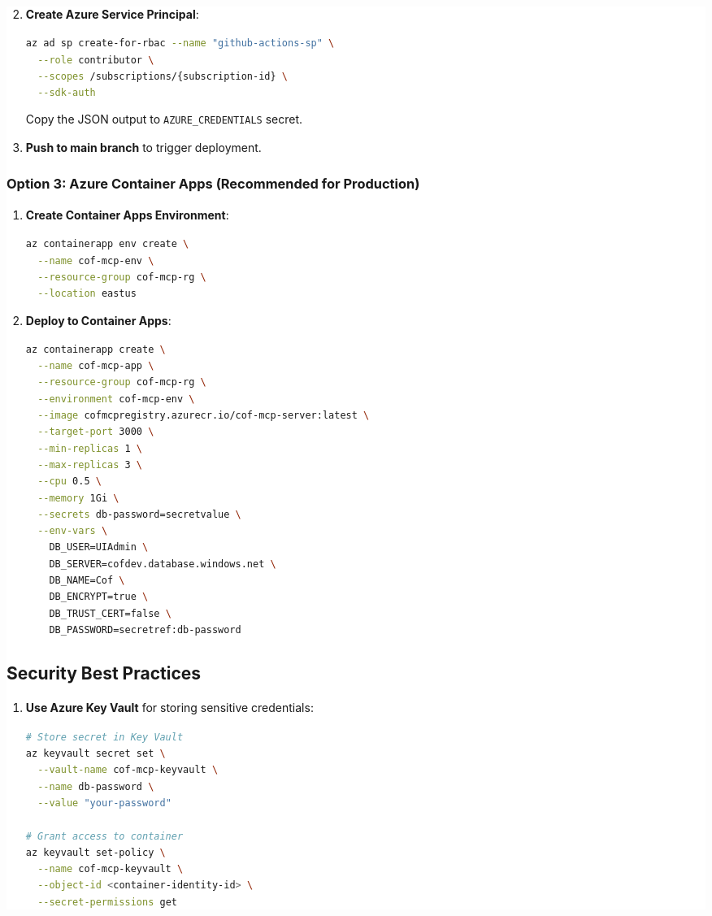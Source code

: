 2. **Create Azure Service Principal**:
   ```bash
   az ad sp create-for-rbac --name "github-actions-sp" \
     --role contributor \
     --scopes /subscriptions/{subscription-id} \
     --sdk-auth
   ```
   Copy the JSON output to `AZURE_CREDENTIALS` secret.

3. **Push to main branch** to trigger deployment.

### Option 3: Azure Container Apps (Recommended for Production)

1. **Create Container Apps Environment**:
   ```bash
   az containerapp env create \
     --name cof-mcp-env \
     --resource-group cof-mcp-rg \
     --location eastus
   ```

2. **Deploy to Container Apps**:
   ```bash
   az containerapp create \
     --name cof-mcp-app \
     --resource-group cof-mcp-rg \
     --environment cof-mcp-env \
     --image cofmcpregistry.azurecr.io/cof-mcp-server:latest \
     --target-port 3000 \
     --min-replicas 1 \
     --max-replicas 3 \
     --cpu 0.5 \
     --memory 1Gi \
     --secrets db-password=secretvalue \
     --env-vars \
       DB_USER=UIAdmin \
       DB_SERVER=cofdev.database.windows.net \
       DB_NAME=Cof \
       DB_ENCRYPT=true \
       DB_TRUST_CERT=false \
       DB_PASSWORD=secretref:db-password
   ```

## Security Best Practices

1. **Use Azure Key Vault** for storing sensitive credentials:
   ```bash
   # Store secret in Key Vault
   az keyvault secret set \
     --vault-name cof-mcp-keyvault \
     --name db-password \
     --value "your-password"
   
   # Grant access to container
   az keyvault set-policy \
     --name cof-mcp-keyvault \
     --object-id <container-identity-id> \
     --secret-permissions get
   ```
